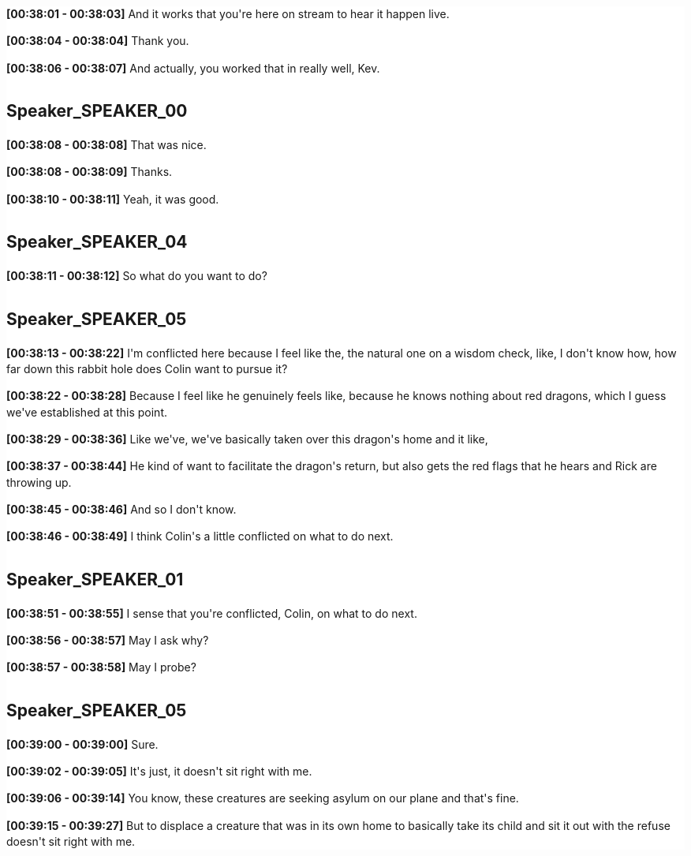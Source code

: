 **[00:38:01 - 00:38:03]** And it works that you're here on stream to hear it happen live.

**[00:38:04 - 00:38:04]** Thank you.

**[00:38:06 - 00:38:07]** And actually, you worked that in really well, Kev.


## Speaker_SPEAKER_00

**[00:38:08 - 00:38:08]** That was nice.

**[00:38:08 - 00:38:09]** Thanks.

**[00:38:10 - 00:38:11]** Yeah, it was good.


## Speaker_SPEAKER_04

**[00:38:11 - 00:38:12]** So what do you want to do?


## Speaker_SPEAKER_05

**[00:38:13 - 00:38:22]** I'm conflicted here because I feel like the, the natural one on a wisdom check, like, I don't know how, how far down this rabbit hole does Colin want to pursue it?

**[00:38:22 - 00:38:28]** Because I feel like he genuinely feels like, because he knows nothing about red dragons, which I guess we've established at this point.

**[00:38:29 - 00:38:36]** Like we've, we've basically taken over this dragon's home and it like,

**[00:38:37 - 00:38:44]** He kind of want to facilitate the dragon's return, but also gets the red flags that he hears and Rick are throwing up.

**[00:38:45 - 00:38:46]** And so I don't know.

**[00:38:46 - 00:38:49]** I think Colin's a little conflicted on what to do next.


## Speaker_SPEAKER_01

**[00:38:51 - 00:38:55]** I sense that you're conflicted, Colin, on what to do next.

**[00:38:56 - 00:38:57]** May I ask why?

**[00:38:57 - 00:38:58]** May I probe?


## Speaker_SPEAKER_05

**[00:39:00 - 00:39:00]** Sure.

**[00:39:02 - 00:39:05]** It's just, it doesn't sit right with me.

**[00:39:06 - 00:39:14]** You know, these creatures are seeking asylum on our plane and that's fine.

**[00:39:15 - 00:39:27]** But to displace a creature that was in its own home to basically take its child and sit it out with the refuse doesn't sit right with me.
